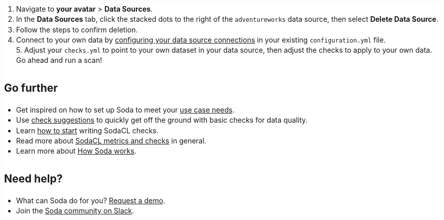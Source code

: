 1. Navigate to **your avatar** > **Data Sources**.
2. In the **Data Sources** tab, click the stacked dots to the right of the `adventureworks` data source, then select **Delete Data Source**.
3. Follow the steps to confirm deletion.
4. Connect to your own data by [configuring your data source connections](install.md#configure-soda) in your existing `configuration.yml` file.\
   5\. Adjust your `checks.yml` to point to your own dataset in your data source, then adjust the checks to apply to your own data. Go ahead and run a scan!

## Go further

* Get inspired on how to set up Soda to meet your [use case needs](../use-case-guides/).
* Use [check suggestions](../soda-cl-overview/check-suggestions.md) to quickly get off the ground with basic checks for data quality.
* Learn [how to start](../soda-cl-overview/quick-start-sodacl.md) writing SodaCL checks.
* Read more about [SodaCL metrics and checks](../sodacl-reference/metrics-and-checks.md) in general.
* Learn more about [How Soda works](../learning-resources/how-library-works.md).

## Need help?

* What can Soda do for you? [Request a demo](https://www.soda.io/schedule-a-demo).
* Join the [Soda community on Slack](https://community.soda.io/slack).

